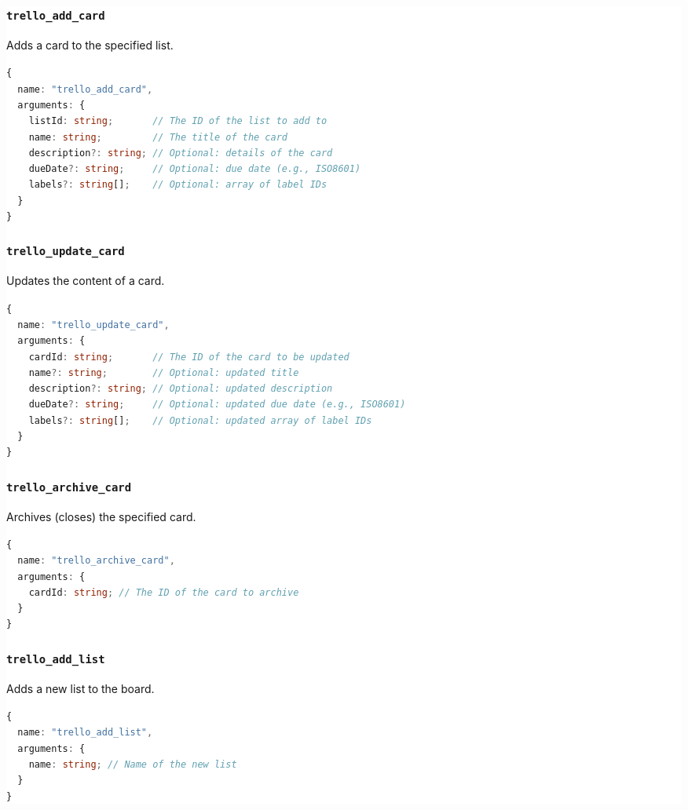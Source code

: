 ### `trello_add_card`
Adds a card to the specified list.

```typescript
{
  name: "trello_add_card",
  arguments: {
    listId: string;       // The ID of the list to add to
    name: string;         // The title of the card
    description?: string; // Optional: details of the card
    dueDate?: string;     // Optional: due date (e.g., ISO8601)
    labels?: string[];    // Optional: array of label IDs
  }
}
```

### `trello_update_card`
Updates the content of a card.

```typescript
{
  name: "trello_update_card",
  arguments: {
    cardId: string;       // The ID of the card to be updated
    name?: string;        // Optional: updated title
    description?: string; // Optional: updated description
    dueDate?: string;     // Optional: updated due date (e.g., ISO8601)
    labels?: string[];    // Optional: updated array of label IDs
  }
}
```

### `trello_archive_card`
Archives (closes) the specified card.

```typescript
{
  name: "trello_archive_card",
  arguments: {
    cardId: string; // The ID of the card to archive
  }
}
```

### `trello_add_list`
Adds a new list to the board.

```typescript
{
  name: "trello_add_list",
  arguments: {
    name: string; // Name of the new list
  }
}
```
